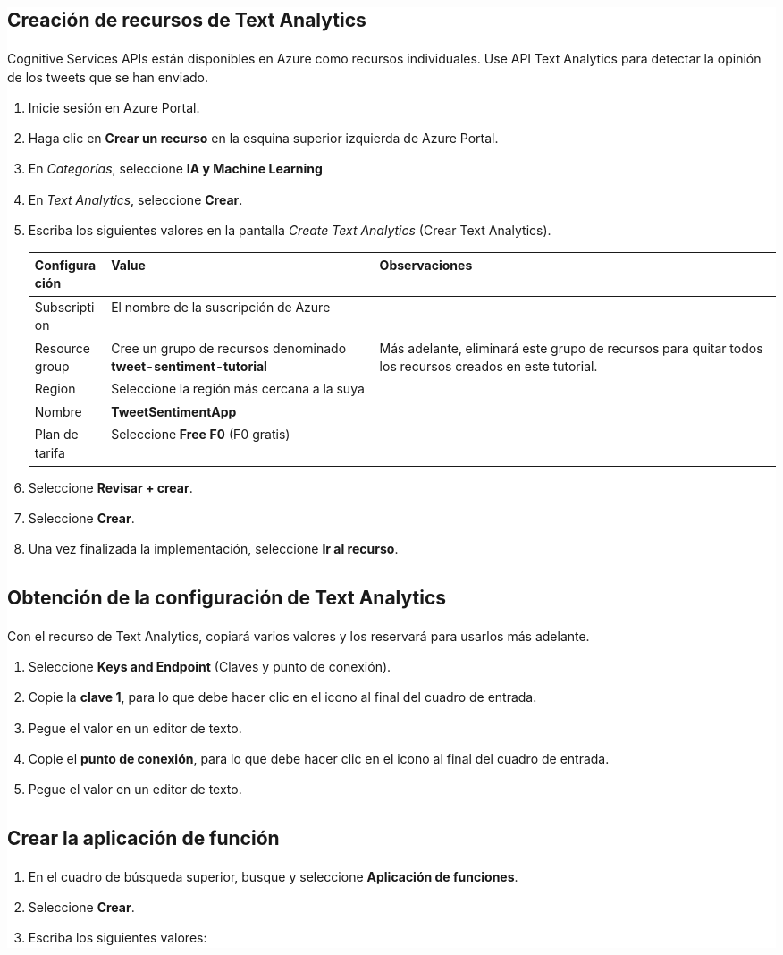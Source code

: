 ## <a name="create-text-analytics-resource"></a>Creación de recursos de Text Analytics

Cognitive Services APIs están disponibles en Azure como recursos individuales. Use API Text Analytics para detectar la opinión de los tweets que se han enviado.

1. Inicie sesión en [Azure Portal](https://portal.azure.com/).

1. Haga clic en **Crear un recurso** en la esquina superior izquierda de Azure Portal.

1. En _Categorías_, seleccione **IA y Machine Learning**

1. En _Text Analytics_, seleccione **Crear**.

1. Escriba los siguientes valores en la pantalla _Create Text Analytics_ (Crear Text Analytics).

    | Configuración | Value | Observaciones |
    | ------- | ----- | ------- |
    | Subscription | El nombre de la suscripción de Azure | |
    | Resource group | Cree un grupo de recursos denominado  **tweet-sentiment-tutorial** | Más adelante, eliminará este grupo de recursos para quitar todos los recursos creados en este tutorial. |
    | Region | Seleccione la región más cercana a la suya | |
    | Nombre | **TweetSentimentApp** | |
    | Plan de tarifa | Seleccione **Free F0** (F0 gratis) | |

1. Seleccione **Revisar + crear**.

1. Seleccione **Crear**.

1. Una vez finalizada la implementación, seleccione **Ir al recurso**.

## <a name="get-text-analytics-settings"></a>Obtención de la configuración de Text Analytics

Con el recurso de Text Analytics, copiará varios valores y los reservará para usarlos más adelante.

1. Seleccione **Keys and Endpoint** (Claves y punto de conexión).

1. Copie la **clave 1**, para lo que debe hacer clic en el icono al final del cuadro de entrada.

1. Pegue el valor en un editor de texto.

1. Copie el **punto de conexión**, para lo que debe hacer clic en el icono al final del cuadro de entrada.

1. Pegue el valor en un editor de texto.

## <a name="create-the-function-app"></a>Crear la aplicación de función

1. En el cuadro de búsqueda superior, busque y seleccione **Aplicación de funciones**.

1. Seleccione **Crear**.

1. Escriba los siguientes valores:

